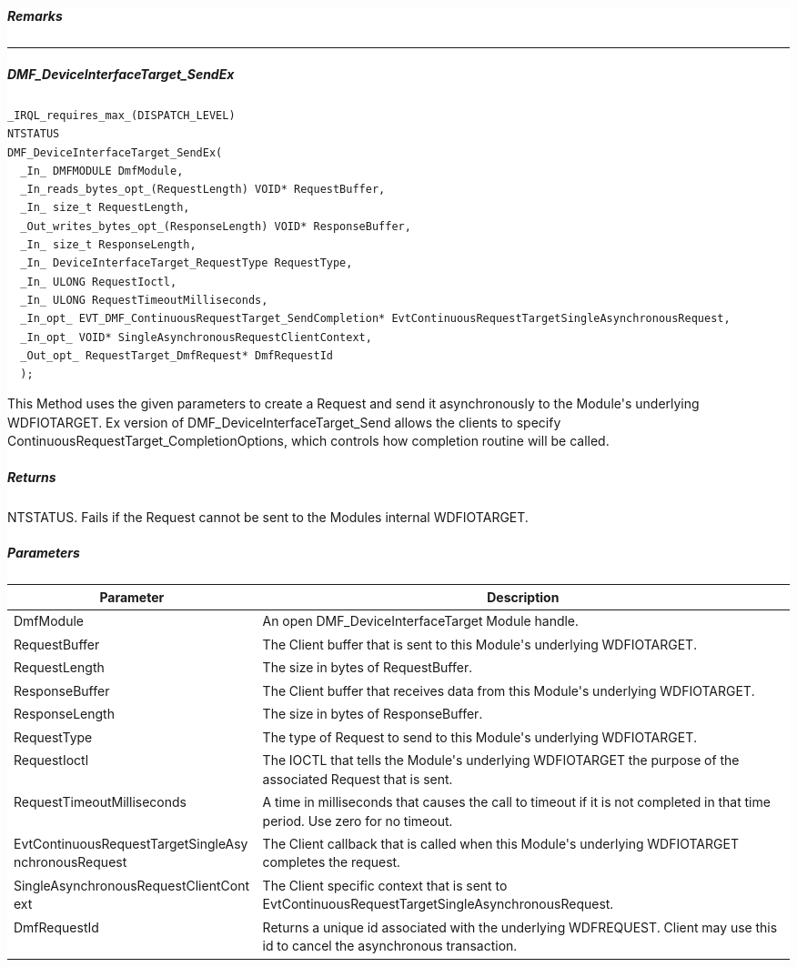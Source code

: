 ##### Remarks

-----------------------------------------------------------------------------------------------------------------------------------

##### DMF_DeviceInterfaceTarget_SendEx

````
_IRQL_requires_max_(DISPATCH_LEVEL)
NTSTATUS
DMF_DeviceInterfaceTarget_SendEx(
  _In_ DMFMODULE DmfModule,
  _In_reads_bytes_opt_(RequestLength) VOID* RequestBuffer,
  _In_ size_t RequestLength,
  _Out_writes_bytes_opt_(ResponseLength) VOID* ResponseBuffer,
  _In_ size_t ResponseLength,
  _In_ DeviceInterfaceTarget_RequestType RequestType,
  _In_ ULONG RequestIoctl,
  _In_ ULONG RequestTimeoutMilliseconds,
  _In_opt_ EVT_DMF_ContinuousRequestTarget_SendCompletion* EvtContinuousRequestTargetSingleAsynchronousRequest,
  _In_opt_ VOID* SingleAsynchronousRequestClientContext,
  _Out_opt_ RequestTarget_DmfRequest* DmfRequestId
  );
````

This Method uses the given parameters to create a Request and send it asynchronously to the Module's underlying WDFIOTARGET.
Ex version of DMF_DeviceInterfaceTarget_Send allows the clients to specify ContinuousRequestTarget_CompletionOptions, which controls how completion routine will be called. 

##### Returns

NTSTATUS. Fails if the Request cannot be sent to the Modules internal WDFIOTARGET.

##### Parameters
Parameter | Description
----|----
DmfModule | An open DMF_DeviceInterfaceTarget Module handle.
RequestBuffer | The Client buffer that is sent to this Module's underlying WDFIOTARGET.
RequestLength | The size in bytes of RequestBuffer.
ResponseBuffer | The Client buffer that receives data from this Module's underlying WDFIOTARGET.
ResponseLength | The size in bytes of ResponseBuffer.
RequestType | The type of Request to send to this Module's underlying WDFIOTARGET.
RequestIoctl | The IOCTL that tells the Module's underlying WDFIOTARGET the purpose of the associated Request that is sent.
RequestTimeoutMilliseconds | A time in milliseconds that causes the call to timeout if it is not completed in that time period. Use zero for no timeout.
EvtContinuousRequestTargetSingleAsynchronousRequest | The Client callback that is called when this Module's underlying WDFIOTARGET completes the request.
SingleAsynchronousRequestClientContext | The Client specific context that is sent to EvtContinuousRequestTargetSingleAsynchronousRequest.
DmfRequestId | Returns a unique id associated with the underlying WDFREQUEST. Client may use this id to cancel the asynchronous transaction.
